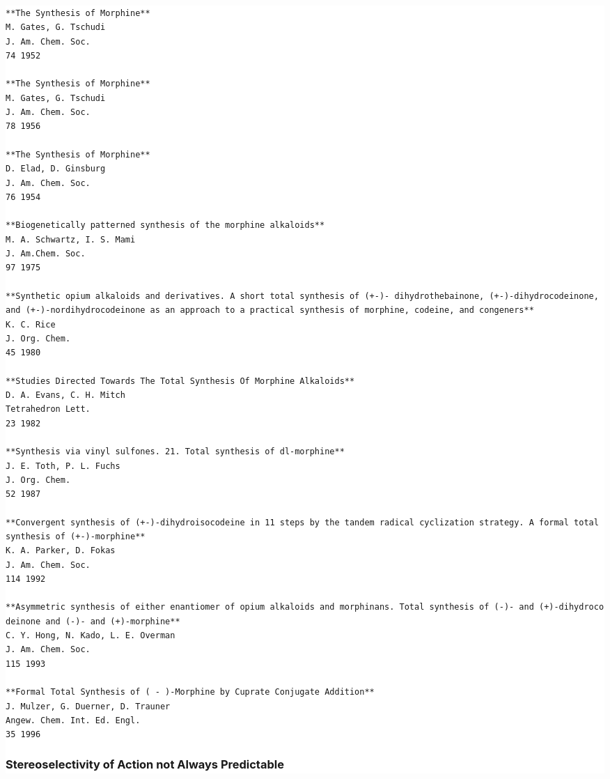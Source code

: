     **The Synthesis of Morphine** 
    M. Gates, G. Tschudi 
    J. Am. Chem. Soc. 
    74 1952  
    
    **The Synthesis of Morphine** 
    M. Gates, G. Tschudi 
    J. Am. Chem. Soc. 
    78 1956  
    
    **The Synthesis of Morphine** 
    D. Elad, D. Ginsburg 
    J. Am. Chem. Soc. 
    76 1954  
    
    **Biogenetically patterned synthesis of the morphine alkaloids** 
    M. A. Schwartz, I. S. Mami 
    J. Am.Chem. Soc. 
    97 1975  
    
    **Synthetic opium alkaloids and derivatives. A short total synthesis of (+-)- dihydrothebainone, (+-)-dihydrocodeinone, and (+-)-nordihydrocodeinone as an approach to a practical synthesis of morphine, codeine, and congeners** 
    K. C. Rice 
    J. Org. Chem. 
    45 1980  
    
    **Studies Directed Towards The Total Synthesis Of Morphine Alkaloids** 
    D. A. Evans, C. H. Mitch 
    Tetrahedron Lett. 
    23 1982  
    
    **Synthesis via vinyl sulfones. 21. Total synthesis of dl-morphine** 
    J. E. Toth, P. L. Fuchs 
    J. Org. Chem. 
    52 1987  
    
    **Convergent synthesis of (+-)-dihydroisocodeine in 11 steps by the tandem radical cyclization strategy. A formal total synthesis of (+-)-morphine** 
    K. A. Parker, D. Fokas 
    J. Am. Chem. Soc. 
    114 1992  
    
    **Asymmetric synthesis of either enantiomer of opium alkaloids and morphinans. Total synthesis of (-)- and (+)-dihydrocodeinone and (-)- and (+)-morphine** 
    C. Y. Hong, N. Kado, L. E. Overman 
    J. Am. Chem. Soc. 
    115 1993  
    
    **Formal Total Synthesis of ( - )-Morphine by Cuprate Conjugate Addition** 
    J. Mulzer, G. Duerner, D. Trauner 
    Angew. Chem. Int. Ed. Engl. 
    35 1996  
    
### Stereoselectivity of Action not Always Predictable

